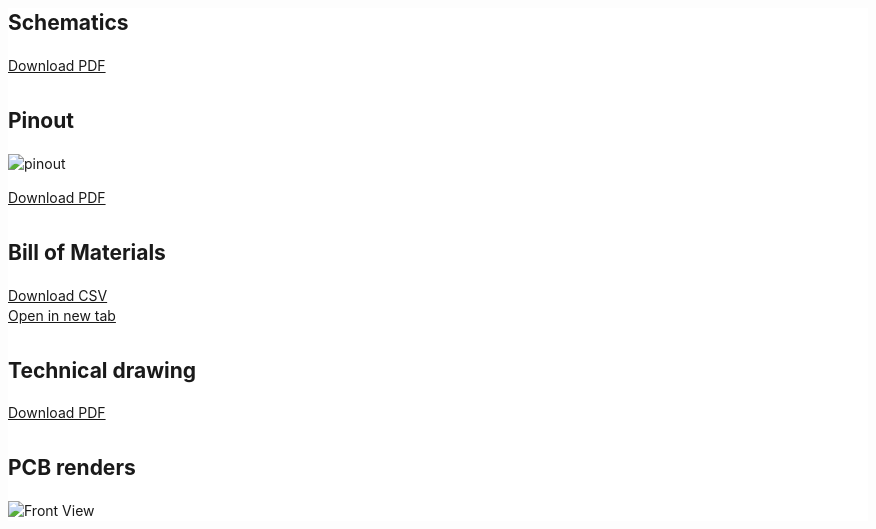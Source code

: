 ## Schematics
<div>
    <div>
        <embed src="https://drive.google.com/viewerng/viewer?embedded=true&url=https://github.com/Plastic-Scanner/DB2.x-Hardware/raw/99f2dc68cb89160b4caa13e6ed7a91d153f14f7c/PCB/PCB%20Schematic.pdf" width="100%" height="600px"></embed>
    </div>
</div>

[Download PDF](https://github.com/Plastic-Scanner/DB2.x-Hardware/blob/99f2dc68cb89160b4caa13e6ed7a91d153f14f7c/PCB/PCB%20Schematic.pdf)


## Pinout
<img src="https://raw.githubusercontent.com/Plastic-Scanner/DB2.x-Hardware/99f2dc68cb89160b4caa13e6ed7a91d153f14f7c/PCB/PCB%20Pinout.svg" alt="pinout" width="100%"/>

[Download PDF](https://github.com/Plastic-Scanner/DB2.x-Hardware/blob/99f2dc68cb89160b4caa13e6ed7a91d153f14f7c/PCB/PCB%20Pinout.pdf)  


## Bill of Materials
<div>
    <div>
        <iframe width="100%" height="800px" src="https://htmlpreview.github.io/?https://github.com/Plastic-Scanner/DB2.x-Hardware/blob/99f2dc68cb89160b4caa13e6ed7a91d153f14f7c/PCB/PCB%20interactive%20BOM.html" frameborder="0" allow="accelerometer; autoplay; encrypted-media; gyroscope; picture-in-picture" allowfullscreen></iframe>
    </div>
</div>


[Download CSV](https://github.com/Plastic-Scanner/DB2.x-Hardware/blob/99f2dc68cb89160b4caa13e6ed7a91d153f14f7c/PCB/PCB%20BOM.csv)  
[Open in new tab](https://htmlpreview.github.io/?https://github.com/Plastic-Scanner/DB2.x-Hardware/blob/99f2dc68cb89160b4caa13e6ed7a91d153f14f7c/PCB/PCB%20interactive%20BOM.html)


## Technical drawing
<div>
    <div>
        <embed src="https://drive.google.com/viewerng/viewer?embedded=true&url=https://github.com/Plastic-Scanner/DB2.x-Hardware/raw/99f2dc68cb89160b4caa13e6ed7a91d153f14f7c/CAD/PCB%20Technical%20Drawing.pdf" width="100%" height="600px"></embed>
    </div>
</div>

[Download PDF](https://github.com/Plastic-Scanner/DB2.x-Hardware/blob/99f2dc68cb89160b4caa13e6ed7a91d153f14f7c/CAD/PCB%20Technical%20Drawing.pdf)


## PCB renders
<div style={{textAlign: 'center'}}>
    <img alt="Front View" src="https://raw.githubusercontent.com/Plastic-Scanner/DB2.x-Hardware/99f2dc68cb89160b4caa13e6ed7a91d153f14f7c/Media/PCB%20KiCad.svg" width="100%"/>
</div>
